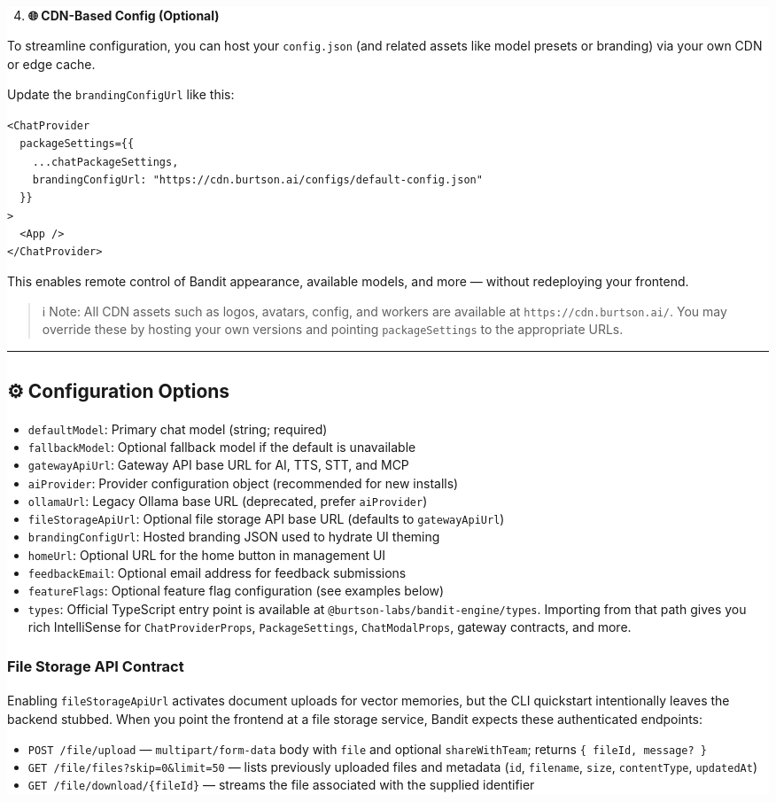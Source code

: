 
4. **🌐 CDN-Based Config (Optional)**

To streamline configuration, you can host your `config.json` (and related assets like model presets or branding) via your own CDN or edge cache.

Update the `brandingConfigUrl` like this:

```tsx
<ChatProvider
  packageSettings={{
    ...chatPackageSettings,
    brandingConfigUrl: "https://cdn.burtson.ai/configs/default-config.json"
  }}
>
  <App />
</ChatProvider>
```

This enables remote control of Bandit appearance, available models, and more — without redeploying your frontend.

> ℹ️ Note: All CDN assets such as logos, avatars, config, and workers are available at `https://cdn.burtson.ai/`. You may override these by hosting your own versions and pointing `packageSettings` to the appropriate URLs.

---

## ⚙️ Configuration Options
- `defaultModel`: Primary chat model (string; required)
- `fallbackModel`: Optional fallback model if the default is unavailable
- `gatewayApiUrl`: Gateway API base URL for AI, TTS, STT, and MCP
- `aiProvider`: Provider configuration object (recommended for new installs)
- `ollamaUrl`: Legacy Ollama base URL (deprecated, prefer `aiProvider`)
- `fileStorageApiUrl`: Optional file storage API base URL (defaults to `gatewayApiUrl`)
- `brandingConfigUrl`: Hosted branding JSON used to hydrate UI theming
- `homeUrl`: Optional URL for the home button in management UI
- `feedbackEmail`: Optional email address for feedback submissions
- `featureFlags`: Optional feature flag configuration (see examples below)
- `types`: Official TypeScript entry point is available at `@burtson-labs/bandit-engine/types`. Importing from that path gives you rich IntelliSense for `ChatProviderProps`, `PackageSettings`, `ChatModalProps`, gateway contracts, and more.

### File Storage API Contract

Enabling `fileStorageApiUrl` activates document uploads for vector memories, but the CLI quickstart intentionally leaves the backend stubbed. When you point the frontend at a file storage service, Bandit expects these authenticated endpoints:

- `POST /file/upload` — `multipart/form-data` body with `file` and optional `shareWithTeam`; returns `{ fileId, message? }`
- `GET /file/files?skip=0&limit=50` — lists previously uploaded files and metadata (`id`, `filename`, `size`, `contentType`, `updatedAt`)
- `GET /file/download/{fileId}` — streams the file associated with the supplied identifier
